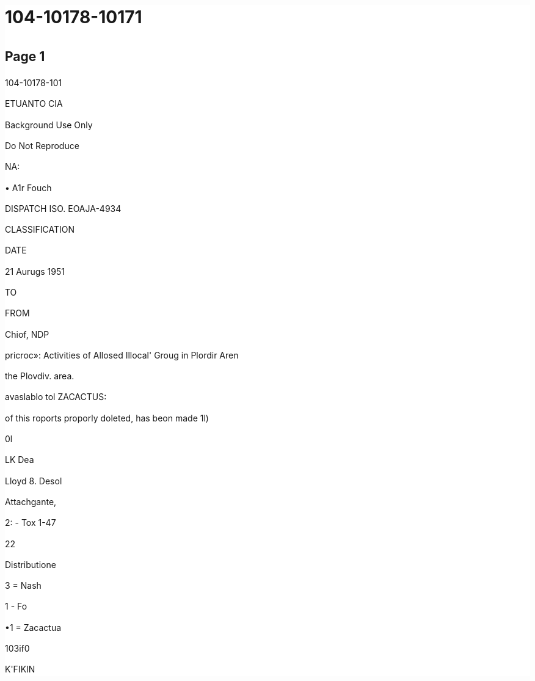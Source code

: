 # 104-10178-10171

## Page 1

104-10178-101

ETUANTO CIA

Background Use Only

Do Not Reproduce

NA:

• A1r Fouch

DISPATCH ISO. EOAJA-4934

CLASSIFICATION

DATE

21 Aurugs 1951

TO

FROM

Chiof, NDP

pricroc»: Activities of Allosed Illocal' Groug in Plordir Aren

the Plovdiv. area.

avaslablo tol ZACACTUS:

of this roports proporly doleted, has beon made 1l)

0l

LK Dea

Lloyd 8. Desol

Attachgante,

2: - Tox 1-47

22

Distributione

3 = Nash

1 - Fo

•1 = Zacactua

103if0

K'FIKIN
